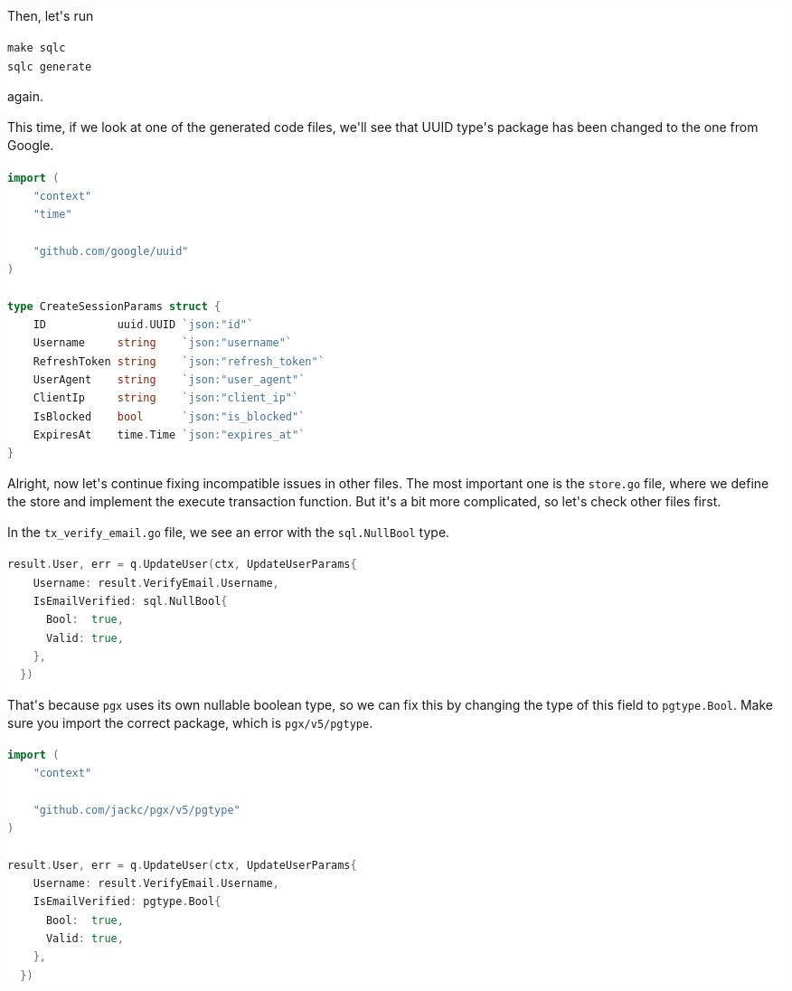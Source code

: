 Then, let's run 

```shell
make sqlc
sqlc generate
```

again.

This time, if we look at one of the generated code files, we'll see that
UUID type's package has been changed to the one from Google.

```go
import (
	"context"
	"time"

	"github.com/google/uuid"
)

type CreateSessionParams struct {
	ID           uuid.UUID `json:"id"`
	Username     string    `json:"username"`
	RefreshToken string    `json:"refresh_token"`
	UserAgent    string    `json:"user_agent"`
	ClientIp     string    `json:"client_ip"`
	IsBlocked    bool      `json:"is_blocked"`
	ExpiresAt    time.Time `json:"expires_at"`
}
```

Alright, now let's continue fixing incompatible issues in other files. The
most important one is the `store.go` file, where we define the store and
implement the execute transaction function. But it's a bit more complicated,
so let's check other files first.

In the `tx_verify_email.go` file, we see an error with the `sql.NullBool` 
type.

```go
result.User, err = q.UpdateUser(ctx, UpdateUserParams{
    Username: result.VerifyEmail.Username,
    IsEmailVerified: sql.NullBool{
      Bool:  true,
      Valid: true,
    },
  })
```

That's because `pgx` uses its own nullable boolean type, so we can fix 
this by changing the type of this field to `pgtype.Bool`. Make sure you
import the correct package, which is `pgx/v5/pgtype`.

```go
import (
	"context"

	"github.com/jackc/pgx/v5/pgtype"
)

result.User, err = q.UpdateUser(ctx, UpdateUserParams{
    Username: result.VerifyEmail.Username,
    IsEmailVerified: pgtype.Bool{
      Bool:  true,
      Valid: true,
    },
  })
```
